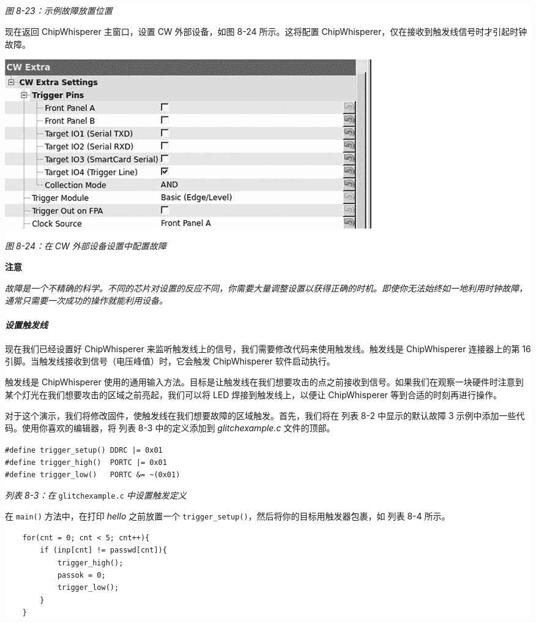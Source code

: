 *图 8-23：示例故障放置位置*

现在返回 ChipWhisperer 主窗口，设置 CW 外部设备，如图 8-24 所示。这将配置 ChipWhisperer，仅在接收到触发线信号时才引起时钟故障。

![image](img/f08-24.jpg)

*图 8-24：在 CW 外部设备设置中配置故障*

**注意**

*故障是一个不精确的科学。不同的芯片对设置的反应不同，你需要大量调整设置以获得正确的时机。即使你无法始终如一地利用时钟故障，通常只需要一次成功的操作就能利用设备。*

#### ***设置触发线***

现在我们已经设置好 ChipWhisperer 来监听触发线上的信号，我们需要修改代码来使用触发线。触发线是 ChipWhisperer 连接器上的第 16 引脚。当触发线接收到信号（电压峰值）时，它会触发 ChipWhisperer 软件启动执行。

触发线是 ChipWhisperer 使用的通用输入方法。目标是让触发线在我们想要攻击的点之前接收到信号。如果我们在观察一块硬件时注意到某个灯光在我们想要攻击的区域之前亮起，我们可以将 LED 焊接到触发线上，以便让 ChipWhisperer 等到合适的时刻再进行操作。

对于这个演示，我们将修改固件，使触发线在我们想要故障的区域触发。首先，我们将在 列表 8-2 中显示的默认故障 3 示例中添加一些代码。使用你喜欢的编辑器，将 列表 8-3 中的定义添加到 *glitchexample.c* 文件的顶部。

```
#define trigger_setup() DDRC |= 0x01
#define trigger_high()  PORTC |= 0x01
#define trigger_low()   PORTC &= ~(0x01)
```

*列表 8-3：在* `glitchexample.c` *中设置触发定义*

在 `main()` 方法中，在打印 *hello* 之前放置一个 `trigger_setup()`，然后将你的目标用触发器包裹，如 列表 8-4 所示。

```
    for(cnt = 0; cnt < 5; cnt++){
        if (inp[cnt] != passwd[cnt]){
            trigger_high();
            passok = 0;
            trigger_low();
        }
    }
```
